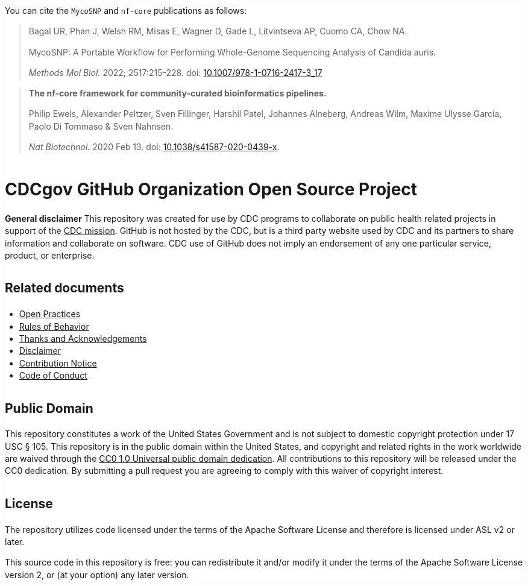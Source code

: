 You can cite the `MycoSNP` and `nf-core` publications as follows:

> Bagal UR, Phan J, Welsh RM, Misas E, Wagner D, Gade L, Litvintseva AP, Cuomo CA, Chow NA. 
> 
> MycoSNP: A Portable Workflow for Performing Whole-Genome Sequencing Analysis of Candida auris. 
> 
> _Methods Mol Biol._ 2022; 2517:215-228. doi: [10.1007/978-1-0716-2417-3_17](https://pubmed.ncbi.nlm.nih.gov/35674957)

> **The nf-core framework for community-curated bioinformatics pipelines.**
>
> Philip Ewels, Alexander Peltzer, Sven Fillinger, Harshil Patel, Johannes Alneberg, Andreas Wilm, Maxime Ulysse Garcia, Paolo Di Tommaso & Sven Nahnsen.
>
> _Nat Biotechnol._ 2020 Feb 13. doi: [10.1038/s41587-020-0439-x](https://dx.doi.org/10.1038/s41587-020-0439-x).

# CDCgov GitHub Organization Open Source Project

**General disclaimer** This repository was created for use by CDC programs to collaborate on public health related projects in support of the [CDC mission](https://www.cdc.gov/about/organization/mission.htm).  GitHub is not hosted by the CDC, but is a third party website used by CDC and its partners to share information and collaborate on software. CDC use of GitHub does not imply an endorsement of any one particular service, product, or enterprise. 

## Related documents

* [Open Practices](open_practices.md)
* [Rules of Behavior](rules_of_behavior.md)
* [Thanks and Acknowledgements](thanks.md)
* [Disclaimer](DISCLAIMER.md)
* [Contribution Notice](CONTRIBUTING.md)
* [Code of Conduct](code-of-conduct.md)
  
## Public Domain
This repository constitutes a work of the United States Government and is not
subject to domestic copyright protection under 17 USC § 105. This repository is in
the public domain within the United States, and copyright and related rights in
the work worldwide are waived through the [CC0 1.0 Universal public domain dedication](https://creativecommons.org/publicdomain/zero/1.0/).
All contributions to this repository will be released under the CC0 dedication. By
submitting a pull request you are agreeing to comply with this waiver of
copyright interest.
## License
The repository utilizes code licensed under the terms of the Apache Software
License and therefore is licensed under ASL v2 or later.

This source code in this repository is free: you can redistribute it and/or modify it under
the terms of the Apache Software License version 2, or (at your option) any
later version.
